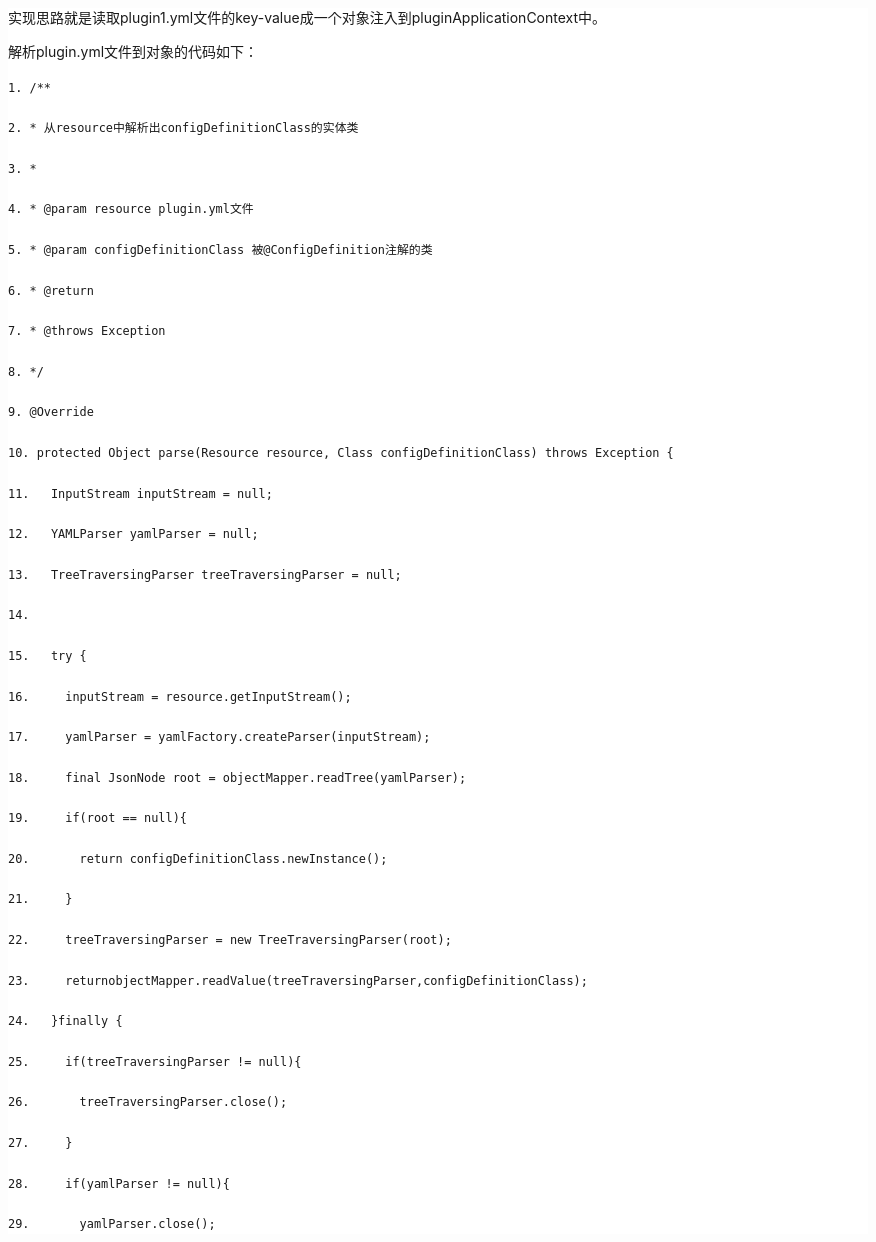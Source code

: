 

实现思路就是读取plugin1.yml文件的key-value成一个对象注入到pluginApplicationContext中。

解析plugin.yml文件到对象的代码如下：



```
1. /** 

2. * 从resource中解析出configDefinitionClass的实体类 

3. * 

4. * @param resource plugin.yml文件 

5. * @param configDefinitionClass 被@ConfigDefinition注解的类 

6. * @return 

7. * @throws Exception 

8. */ 

9. @Override 

10. protected Object parse(Resource resource, Class configDefinitionClass) throws Exception { 

11.   InputStream inputStream = null; 

12.   YAMLParser yamlParser = null; 

13.   TreeTraversingParser treeTraversingParser = null; 

14.  

15.   try { 

16.     inputStream = resource.getInputStream(); 

17.     yamlParser = yamlFactory.createParser(inputStream); 

18.     final JsonNode root = objectMapper.readTree(yamlParser); 

19.     if(root == null){ 

20.       return configDefinitionClass.newInstance(); 

21.     } 

22.     treeTraversingParser = new TreeTraversingParser(root); 

23.     returnobjectMapper.readValue(treeTraversingParser,configDefinitionClass); 

24.   }finally { 

25.     if(treeTraversingParser != null){ 

26.       treeTraversingParser.close(); 

27.     } 

28.     if(yamlParser != null){ 

29.       yamlParser.close(); 
```